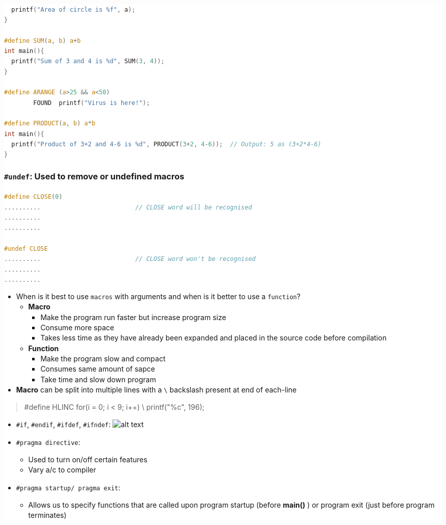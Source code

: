   ```c
    printf("Area of circle is %f", a);
  }

  #define SUM(a, b) a+b
  int main(){
    printf("Sum of 3 and 4 is %d", SUM(3, 4));
  }

  #define ARANGE (a>25 && a<50)
          FOUND  printf("Virus is here!");

  #define PRODUCT(a, b) a*b
  int main(){
    printf("Product of 3+2 and 4-6 is %d", PRODUCT(3+2, 4-6));  // Output: 5 as (3+2*4-6)
  }
  ```

### `#undef`: Used to  remove or undefined macros
```c
#define CLOSE(0)
..........                          // CLOSE word will be recognised
..........
..........

#undef CLOSE
..........                          // CLOSE word won't be recognised
..........
..........
```

- When is it best to use `macros` with arguments and when is it better to use a `function`?
  - **Macro** 
    - Make the program run faster but increase program size
    - Consume more space
    - Takes less time as they have already been expanded and placed in the source code before compilation
  - **Function**
    - Make the program slow and compact
    - Consumes same amount of sapce
    - Take time and slow down program
- **Macro**  can be split into multiple lines with a `\` backslash present at end of each-line 
> #define HLINC for(i = 0; i < 9; i++)  \  printf("%c", 196);

- `#if`, `#endif`, `#ifdef`, `#ifndef`:
  ![alt text](https://imgur.com/Ot52ta8.png)

- `#pragma directive`:
  -  Used to turn on/off certain features
  -  Vary a/c to compiler

-  `#pragma startup/ pragma exit`:
   -  Allows us to specify functions that are called upon program startup (before **main()** ) or program exit (just before program terminates)

